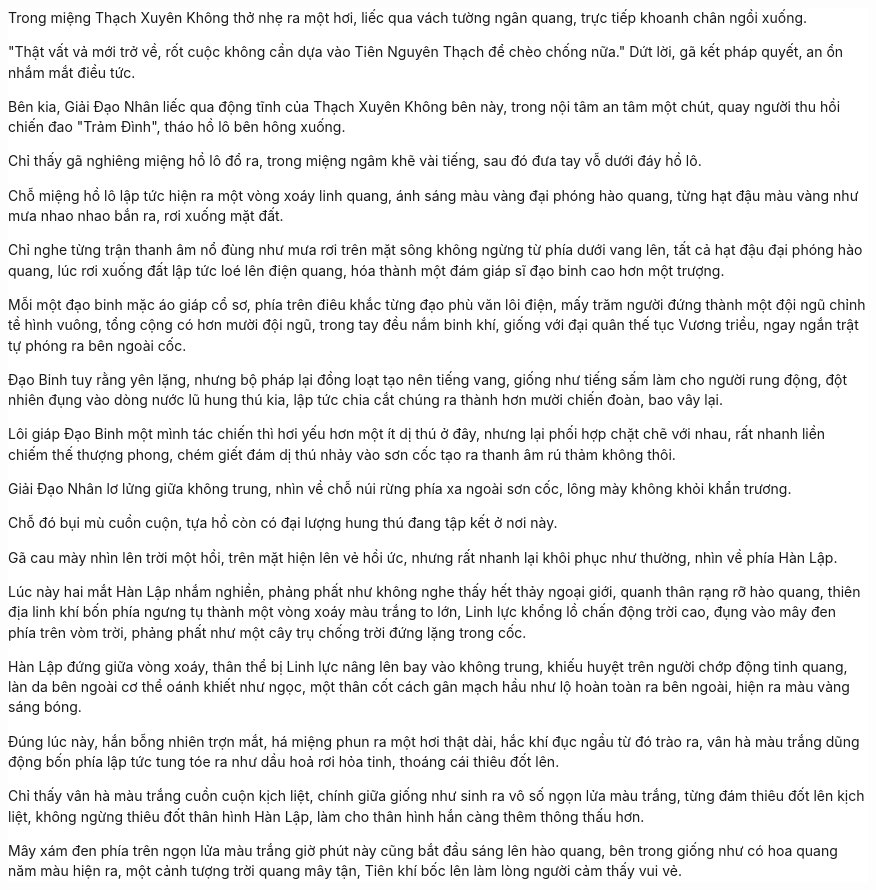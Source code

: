 Trong miệng Thạch Xuyên Không thở nhẹ ra một hơi, liếc qua vách tường ngân quang, trực tiếp khoanh chân ngồi xuống.

"Thật vất vả mới trở về, rốt cuộc không cần dựa vào Tiên Nguyên Thạch để chèo chống nữa." Dứt lời, gã kết pháp quyết, an ổn nhắm mắt điều tức.

Bên kia, Giải Đạo Nhân liếc qua động tĩnh của Thạch Xuyên Không bên này, trong nội tâm an tâm một chút, quay người thu hồi chiến đao "Trảm Đình", tháo hồ lô bên hông xuống.

Chỉ thấy gã nghiêng miệng hồ lô đổ ra, trong miệng ngâm khẽ vài tiếng, sau đó đưa tay vỗ dưới đáy hồ lô.

Chỗ miệng hồ lô lập tức hiện ra một vòng xoáy linh quang, ánh sáng màu vàng đại phóng hào quang, từng hạt đậu màu vàng như mưa nhao nhao bắn ra, rơi xuống mặt đất.

Chỉ nghe từng trận thanh âm nổ đùng như mưa rơi trên mặt sông không ngừng từ phía dưới vang lên, tất cả hạt đậu đại phóng hào quang, lúc rơi xuống đất lập tức loé lên điện quang, hóa thành một đám giáp sĩ đạo binh cao hơn một trượng.

Mỗi một đạo binh mặc áo giáp cổ sơ, phía trên điêu khắc từng đạo phù văn lôi điện, mấy trăm người đứng thành một đội ngũ chỉnh tề hình vuông, tổng cộng có hơn mười đội ngũ, trong tay đều nắm binh khí, giống với đại quân thế tục Vương triều, ngay ngắn trật tự phóng ra bên ngoài cốc.

Đạo Binh tuy rằng yên lặng, nhưng bộ pháp lại đồng loạt tạo nên tiếng vang, giống như tiếng sấm làm cho người rung động, đột nhiên đụng vào dòng nước lũ hung thú kia, lập tức chia cắt chúng ra thành hơn mười chiến đoàn, bao vây lại.

Lôi giáp Đạo Binh một mình tác chiến thì hơi yếu hơn một ít dị thú ở đây, nhưng lại phối hợp chặt chẽ với nhau, rất nhanh liền chiếm thế thượng phong, chém giết đám dị thú nhảy vào sơn cốc tạo ra thanh âm rú thảm không thôi.

Giải Đạo Nhân lơ lửng giữa không trung, nhìn về chỗ núi rừng phía xa ngoài sơn cốc, lông mày không khỏi khẩn trương.

Chỗ đó bụi mù cuồn cuộn, tựa hồ còn có đại lượng hung thú đang tập kết ở nơi này.

Gã cau mày nhìn lên trời một hồi, trên mặt hiện lên vẻ hồi ức, nhưng rất nhanh lại khôi phục như thường, nhìn về phía Hàn Lập.

Lúc này hai mắt Hàn Lập nhắm nghiền, phảng phất như không nghe thấy hết thảy ngoại giới, quanh thân rạng rỡ hào quang, thiên địa linh khí bốn phía ngưng tụ thành một vòng xoáy màu trắng to lớn, Linh lực khổng lồ chấn động trời cao, đụng vào mây đen phía trên vòm trời, phảng phất như một cây trụ chống trời đứng lặng trong cốc.

Hàn Lập đứng giữa vòng xoáy, thân thể bị Linh lực nâng lên bay vào không trung, khiếu huyệt trên người chớp động tinh quang, làn da bên ngoài cơ thể oánh khiết như ngọc, một thân cốt cách gân mạch hầu như lộ hoàn toàn ra bên ngoài, hiện ra màu vàng sáng bóng.

Đúng lúc này, hắn bỗng nhiên trợn mắt, há miệng phun ra một hơi thật dài, hắc khí đục ngầu từ đó trào ra, vân hà màu trắng dũng động bốn phía lập tức tung tóe ra như dầu hoả rơi hỏa tinh, thoáng cái thiêu đốt lên.

Chỉ thấy vân hà màu trắng cuồn cuộn kịch liệt, chính giữa giống như sinh ra vô số ngọn lửa màu trắng, từng đám thiêu đốt lên kịch liệt, không ngừng thiêu đốt thân hình Hàn Lập, làm cho thân hình hắn càng thêm thông thấu hơn.

Mây xám đen phía trên ngọn lửa màu trắng giờ phút này cũng bắt đầu sáng lên hào quang, bên trong giống như có hoa quang năm màu hiện ra, một cảnh tượng trời quang mây tận, Tiên khí bốc lên làm lòng người cảm thấy vui vẻ.
